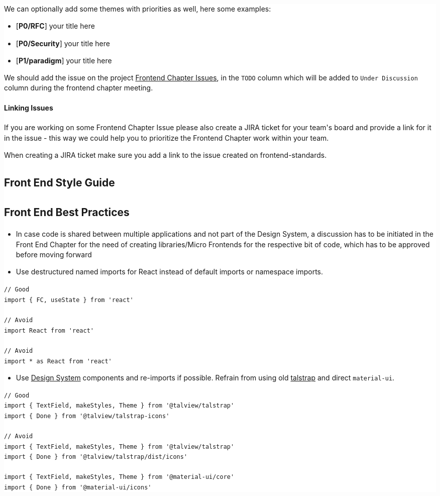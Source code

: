 We can optionally add some themes with priorities as well, here some examples:

- [**P0/RFC**] your title here

- [**P0/Security**] your title here

- [**P1/paradigm**] your title here

We should add the issue on the project [Frontend Chapter Issues](https://github.com/talview/frontend-standards/projects/1), in the `TODO` column which will be added to `Under Discussion` column during the frontend chapter meeting.

#### Linking Issues

If you are working on some Frontend Chapter Issue please also create a JIRA ticket for your team's board and provide a link for it in the issue - this way we could help you to prioritize the Frontend Chapter work within your team.

When creating a JIRA ticket make sure you add a link to the issue created on frontend-standards.

## Front End Style Guide

## Front End Best Practices

- In case code is shared between multiple applications and not part of the Design System, a discussion has to be initiated in the Front End Chapter for the need of creating libraries/Micro Frontends for the respective bit of code, which has to be approved before moving forward

- Use destructured named imports for React instead of default imports or namespace imports.

```tsx
// Good
import { FC, useState } from 'react'

// Avoid
import React from 'react'

// Avoid
import * as React from 'react'
```

- Use [Design System](https://github.com/talview/talstrap/) components and re-imports if possible. Refrain from using old [talstrap](https://github.com/talview/talstrap-deprecated/) and direct `material-ui`.

```tsx
// Good
import { TextField, makeStyles, Theme } from '@talview/talstrap'
import { Done } from '@talview/talstrap-icons'

// Avoid
import { TextField, makeStyles, Theme } from '@talview/talstrap'
import { Done } from '@talview/talstrap/dist/icons'

import { TextField, makeStyles, Theme } from '@material-ui/core'
import { Done } from '@material-ui/icons'
```
